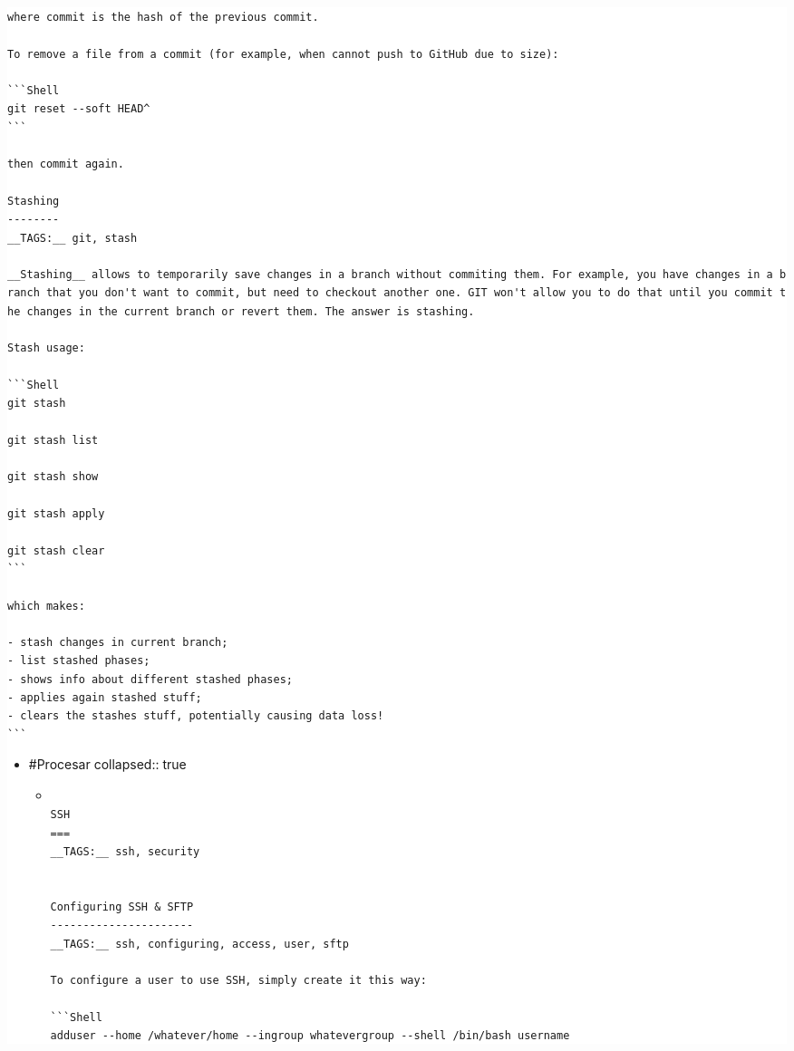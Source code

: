     where commit is the hash of the previous commit.
    
    To remove a file from a commit (for example, when cannot push to GitHub due to size):
    
    ```Shell
    git reset --soft HEAD^
    ```
    
    then commit again.
    
    Stashing
    --------
    __TAGS:__ git, stash
    
    __Stashing__ allows to temporarily save changes in a branch without commiting them. For example, you have changes in a branch that you don't want to commit, but need to checkout another one. GIT won't allow you to do that until you commit the changes in the current branch or revert them. The answer is stashing.
    
    Stash usage:
    
    ```Shell
    git stash
    
    git stash list
    
    git stash show
    
    git stash apply
    
    git stash clear
    ```
    
    which makes:
    
    - stash changes in current branch;
    - list stashed phases;
    - shows info about different stashed phases;
    - applies again stashed stuff;
    - clears the stashes stuff, potentially causing data loss!
    ```
- #Procesar
  collapsed:: true
  - ```txt
    
    SSH
    ===
    __TAGS:__ ssh, security
    
    
    Configuring SSH & SFTP
    ----------------------
    __TAGS:__ ssh, configuring, access, user, sftp
    
    To configure a user to use SSH, simply create it this way:
    
    ```Shell
    adduser --home /whatever/home --ingroup whatevergroup --shell /bin/bash username
    ```
    